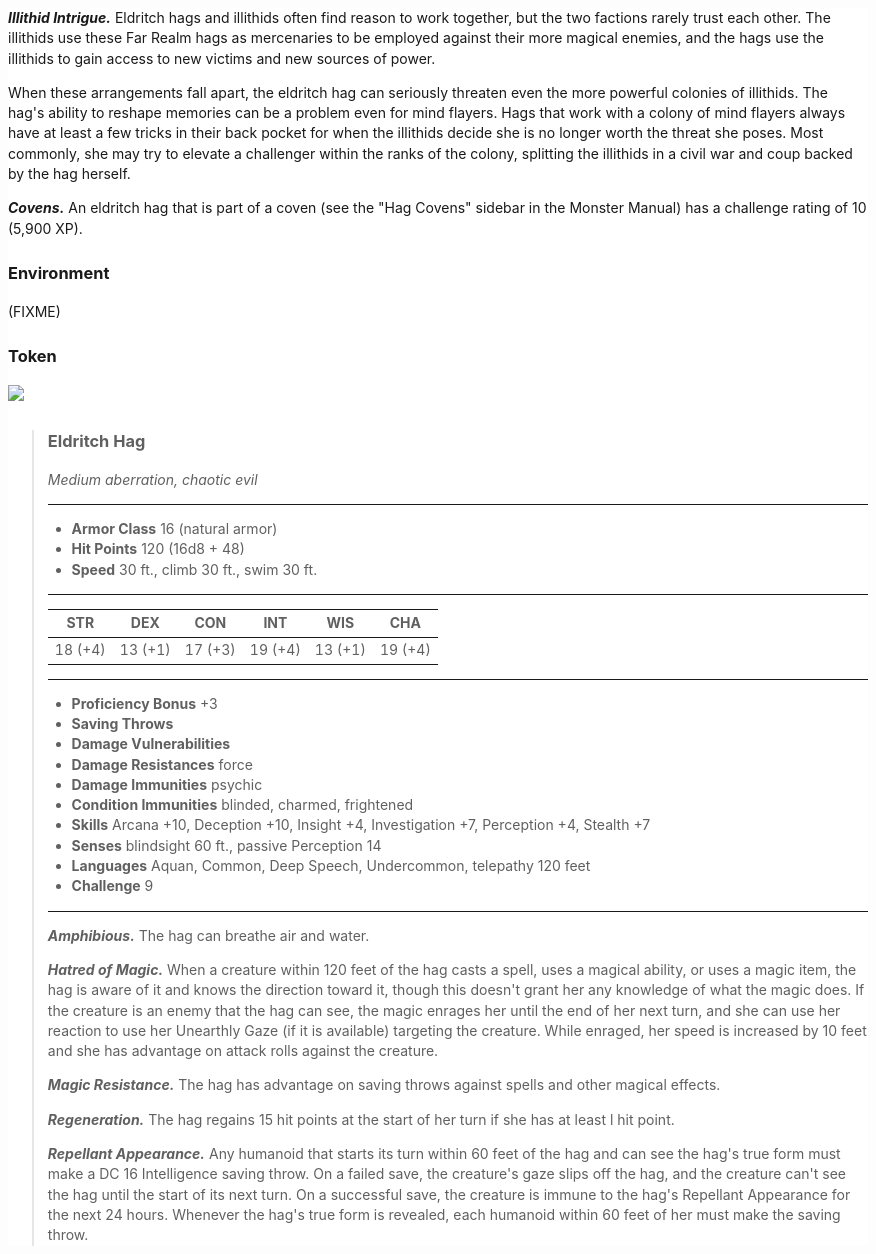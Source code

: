 ***Illithid Intrigue.*** Eldritch hags and illithids often find reason to work together, but the two factions rarely trust each other. The illithids use these Far Realm hags as mercenaries to be employed against their more magical enemies, and the hags use the illithids to gain access to new victims and new sources of power.

When these arrangements fall apart, the eldritch hag can seriously threaten even the more powerful colonies of illithids. The hag's ability to reshape memories can be a problem even for mind flayers. Hags that work with a colony of mind flayers always have at least a few tricks in their back pocket for when the illithids decide she is no longer worth the threat she poses. Most commonly, she may try to elevate a challenger within the ranks of the colony, splitting the illithids in a civil war and coup backed by the hag herself.

***Covens.*** An eldritch hag that is part of a coven (see the "Hag Covens" sidebar in the Monster Manual) has a challenge rating of 10 (5,900 XP).

### Environment
(FIXME)

### Token
![](DeathHag-Token.png)

>### Eldritch Hag
>*Medium aberration, chaotic evil*
>___
>- **Armor Class** 16 (natural armor)
>- **Hit Points** 120 (16d8 + 48)
>- **Speed** 30 ft., climb 30 ft., swim 30 ft.
>___
>|**STR**|**DEX**|**CON**|**INT**|**WIS**|**CHA**|
>|:---:|:---:|:---:|:---:|:---:|:---:|
>|18 (+4)|13 (+1)|17 (+3)|19 (+4)|13 (+1)|19 (+4)|
>
>___
>- **Proficiency Bonus** +3
>- **Saving Throws** 
>- **Damage Vulnerabilities** 
>- **Damage Resistances** force
>- **Damage Immunities** psychic
>- **Condition Immunities** blinded, charmed, frightened
>- **Skills** Arcana +10, Deception +10, Insight +4, Investigation +7, Perception +4, Stealth +7
>- **Senses** blindsight 60 ft., passive Perception 14
>- **Languages** Aquan, Common, Deep Speech, Undercommon, telepathy 120 feet
>- **Challenge** 9
>___
>***Amphibious.*** The hag can breathe air and water.
>
>***Hatred of Magic.*** When a creature within 120 feet of the hag casts a spell, uses a magical ability, or uses a magic item, the hag is aware of it and knows the direction toward it, though this doesn't grant her any knowledge of what the magic does. If the creature is an enemy that the hag can see, the magic enrages her until the end of her next turn, and she can use her reaction to use her Unearthly Gaze (if it is available) targeting the creature. While enraged, her speed is increased by 10 feet and she has advantage on attack rolls against the creature.
>
>***Magic Resistance.*** The hag has advantage on saving throws against spells and other magical effects.
>
>***Regeneration.*** The hag regains 15 hit points at the start of her turn if she has at least l hit point.
>
>***Repellant Appearance.*** Any humanoid that starts its turn within 60 feet of the hag and can see the hag's true form must make a DC 16 Intelligence saving throw. On a failed save, the creature's gaze slips off the hag, and the creature can't see the hag until the start of its next turn. On a successful save, the creature is immune to the hag's Repellant Appearance for the next 24 hours. Whenever the hag's true form is revealed, each humanoid within 60 feet of her must make the saving throw.